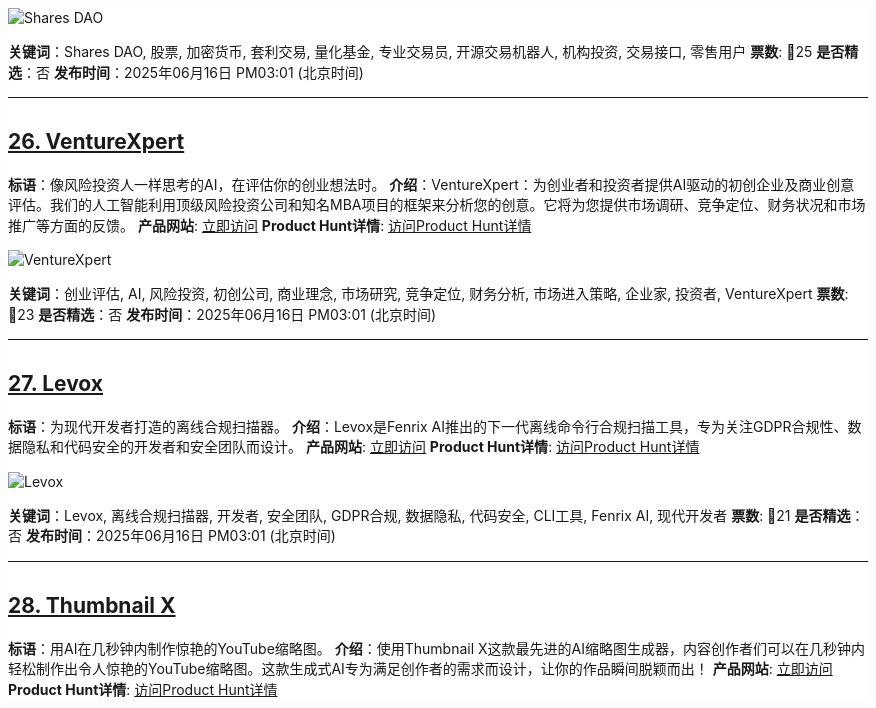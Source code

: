 ![Shares DAO]()

**关键词**：Shares DAO, 股票, 加密货币, 套利交易, 量化基金, 专业交易员, 开源交易机器人, 机构投资, 交易接口, 零售用户
**票数**: 🔺25
**是否精选**：否
**发布时间**：2025年06月16日 PM03:01 (北京时间)

---

## [26. VentureXpert](https://www.producthunt.com/posts/venturexpert?utm_campaign=producthunt-api&utm_medium=api-v2&utm_source=Application%3A+phdata+%28ID%3A+183397%29)
**标语**：像风险投资人一样思考的AI，在评估你的创业想法时。
**介绍**：VentureXpert：为创业者和投资者提供AI驱动的初创企业及商业创意评估。我们的人工智能利用顶级风险投资公司和知名MBA项目的框架来分析您的创意。它将为您提供市场调研、竞争定位、财务状况和市场推广等方面的反馈。
**产品网站**: [立即访问](https://www.producthunt.com/r/JUGABVN5Z6OAXQ?utm_campaign=producthunt-api&utm_medium=api-v2&utm_source=Application%3A+phdata+%28ID%3A+183397%29)
**Product Hunt详情**: [访问Product Hunt详情](https://www.producthunt.com/posts/venturexpert?utm_campaign=producthunt-api&utm_medium=api-v2&utm_source=Application%3A+phdata+%28ID%3A+183397%29)

![VentureXpert]()

**关键词**：创业评估, AI, 风险投资, 初创公司, 商业理念, 市场研究, 竞争定位, 财务分析, 市场进入策略, 企业家, 投资者, VentureXpert
**票数**: 🔺23
**是否精选**：否
**发布时间**：2025年06月16日 PM03:01 (北京时间)

---

## [27. Levox](https://www.producthunt.com/posts/levox?utm_campaign=producthunt-api&utm_medium=api-v2&utm_source=Application%3A+phdata+%28ID%3A+183397%29)
**标语**：为现代开发者打造的离线合规扫描器。
**介绍**：Levox是Fenrix AI推出的下一代离线命令行合规扫描工具，专为关注GDPR合规性、数据隐私和代码安全的开发者和安全团队而设计。
**产品网站**: [立即访问](https://www.producthunt.com/r/TATVGLQXFG4FER?utm_campaign=producthunt-api&utm_medium=api-v2&utm_source=Application%3A+phdata+%28ID%3A+183397%29)
**Product Hunt详情**: [访问Product Hunt详情](https://www.producthunt.com/posts/levox?utm_campaign=producthunt-api&utm_medium=api-v2&utm_source=Application%3A+phdata+%28ID%3A+183397%29)

![Levox]()

**关键词**：Levox, 离线合规扫描器, 开发者, 安全团队, GDPR合规, 数据隐私, 代码安全, CLI工具, Fenrix AI, 现代开发者
**票数**: 🔺21
**是否精选**：否
**发布时间**：2025年06月16日 PM03:01 (北京时间)

---

## [28. Thumbnail X](https://www.producthunt.com/posts/thumbnail-x?utm_campaign=producthunt-api&utm_medium=api-v2&utm_source=Application%3A+phdata+%28ID%3A+183397%29)
**标语**：用AI在几秒钟内制作惊艳的YouTube缩略图。
**介绍**：使用Thumbnail X这款最先进的AI缩略图生成器，内容创作者们可以在几秒钟内轻松制作出令人惊艳的YouTube缩略图。这款生成式AI专为满足创作者的需求而设计，让你的作品瞬间脱颖而出！
**产品网站**: [立即访问](https://www.producthunt.com/r/ALSXTEN5ULVS52?utm_campaign=producthunt-api&utm_medium=api-v2&utm_source=Application%3A+phdata+%28ID%3A+183397%29)
**Product Hunt详情**: [访问Product Hunt详情](https://www.producthunt.com/posts/thumbnail-x?utm_campaign=producthunt-api&utm_medium=api-v2&utm_source=Application%3A+phdata+%28ID%3A+183397%29)

